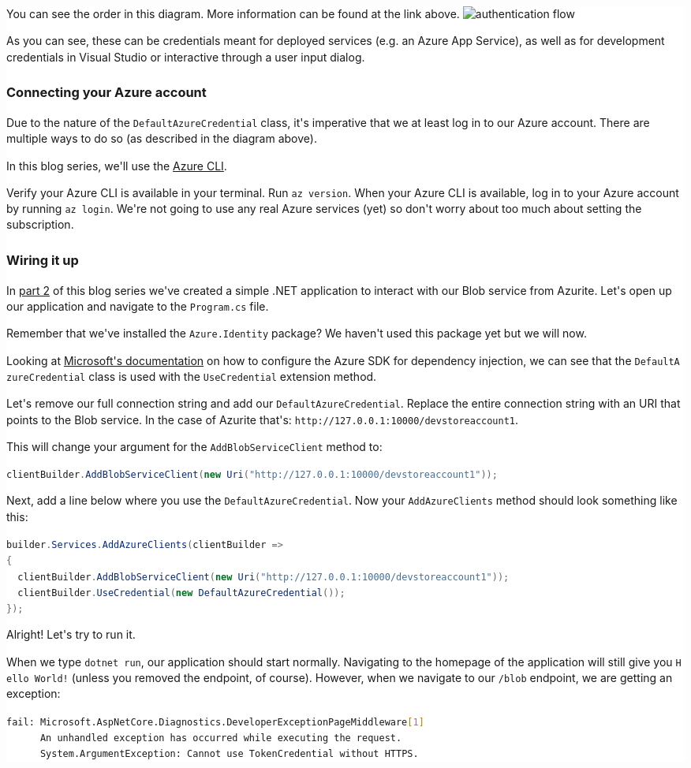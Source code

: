 You can see the order in this diagram. More information can be found at the link above.
![authentication flow](https://raw.githubusercontent.com/Azure/azure-sdk-for-net/main/sdk/identity/Azure.Identity/images/mermaidjs/DefaultAzureCredentialAuthFlow.svg)

As you can see, these can be credentials meant for deployed services (e.g. an Azure App Service), as well as for development credentials in Visual Studio or interactive through a user input dialog.

### Connecting your Azure account

Due to the nature of the `DefaultAzureCredential` class, it's imperative that we at least log in to our Azure account. There are multiple ways to do so (as described in the diagram above).

In this blog series, we'll use the [Azure CLI](https://learn.microsoft.com/en-us/cli/azure/get-started-with-azure-cli).

Verify your Azure CLI is available in your terminal. Run `az version`. When your Azure CLI is available, log in to your Azure account by running `az login`. We're not going to use any real Azure services (yet) so don't worry about too much about setting the subscription.

### Wiring it up

In [part 2]() of this blog series we've created a simple .NET application to interact with our Blob service from Azurite. Let's open up our application and navigate to the `Program.cs` file.

Remember that we've installed the `Azure.Identity` package? We haven't used this package yet but we will now.

Looking at [Microsoft's documentation](https://learn.microsoft.com/en-us/dotnet/azure/sdk/dependency-injection?tabs=web-app-builder) on how to configure the Azure SDK for dependency injection, we can see that the `DefaultAzureCredential` class is used with the `UseCredential` extension method.

Let's remove our full connection string and add our `DefaultAzureCredential`. Replace the entire connection string with an URI that points to the Blob service. In the case of Azurite that's: `http://127.0.0.1:10000/devstoreaccount1`.

This will change your argument for the `AddBlobServiceClient` method to:

```csharp
clientBuilder.AddBlobServiceClient(new Uri("http://127.0.0.1:10000/devstoreaccount1"));
```

Next, add a line below where you use the `DefaultAzureCredential`. Now your `AddAzureClients` method should look something like this:

```csharp
builder.Services.AddAzureClients(clientBuilder =>
{
  clientBuilder.AddBlobServiceClient(new Uri("http://127.0.0.1:10000/devstoreaccount1"));
  clientBuilder.UseCredential(new DefaultAzureCredential());
});
```

Alright! Let's try to run it.

When we type `dotnet run`, our application should start normally. Navigating to the homepage of the application will still give you `Hello World!` (unless you removed the endpoint, of course). However, when we navigate to our `/blob` endpoint, we are getting an exception:

```sh
fail: Microsoft.AspNetCore.Diagnostics.DeveloperExceptionPageMiddleware[1]
      An unhandled exception has occurred while executing the request.
      System.ArgumentException: Cannot use TokenCredential without HTTPS.
```
